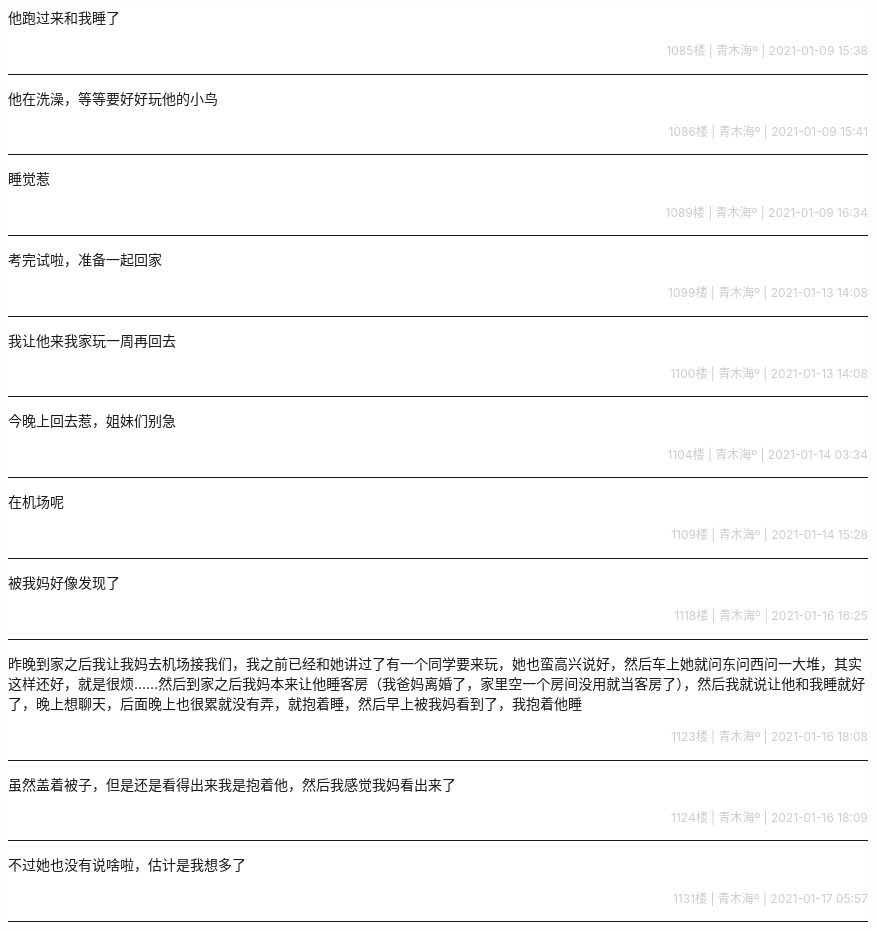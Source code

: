 他跑过来和我睡了
<div align="right" style="font-size:12px;color:#CCC;">            1085楼 | 青木海º | 2021-01-09 15:38</div>
<hr />

他在洗澡，等等要好好玩他的小鸟
<div align="right" style="font-size:12px;color:#CCC;">            1086楼 | 青木海º | 2021-01-09 15:41</div>
<hr />

睡觉惹
<div align="right" style="font-size:12px;color:#CCC;">            1089楼 | 青木海º | 2021-01-09 16:34</div>
<hr />

考完试啦，准备一起回家
<div align="right" style="font-size:12px;color:#CCC;">            1099楼 | 青木海º | 2021-01-13 14:08</div>
<hr />

我让他来我家玩一周再回去
<div align="right" style="font-size:12px;color:#CCC;">            1100楼 | 青木海º | 2021-01-13 14:08</div>
<hr />

今晚上回去惹，姐妹们别急
<div align="right" style="font-size:12px;color:#CCC;">            1104楼 | 青木海º | 2021-01-14 03:34</div>
<hr />

在机场呢
<div align="right" style="font-size:12px;color:#CCC;">            1109楼 | 青木海º | 2021-01-14 15:28</div>
<hr />

被我妈好像发现了
<div align="right" style="font-size:12px;color:#CCC;">            1118楼 | 青木海º | 2021-01-16 16:25</div>
<hr />

昨晚到家之后我让我妈去机场接我们，我之前已经和她讲过了有一个同学要来玩，她也蛮高兴说好，然后车上她就问东问西问一大堆，其实这样还好，就是很烦……然后到家之后我妈本来让他睡客房（我爸妈离婚了，家里空一个房间没用就当客房了），然后我就说让他和我睡就好了，晚上想聊天，后面晚上也很累就没有弄，就抱着睡，然后早上被我妈看到了，我抱着他睡
<div align="right" style="font-size:12px;color:#CCC;">            1123楼 | 青木海º | 2021-01-16 18:08</div>
<hr />

虽然盖着被子，但是还是看得出来我是抱着他，然后我感觉我妈看出来了
<div align="right" style="font-size:12px;color:#CCC;">            1124楼 | 青木海º | 2021-01-16 18:09</div>
<hr />

不过她也没有说啥啦，估计是我想多了
<div align="right" style="font-size:12px;color:#CCC;">            1131楼 | 青木海º | 2021-01-17 05:57</div>
<hr />
